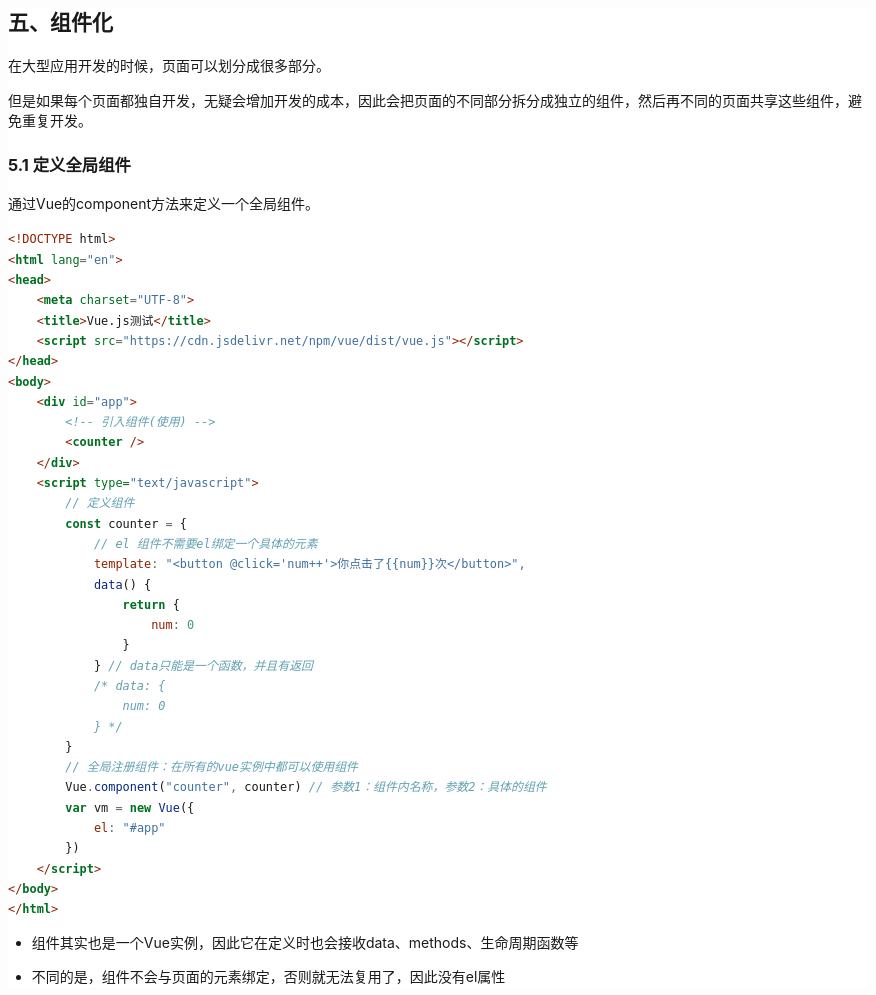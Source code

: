 

## 五、组件化

在大型应用开发的时候，页面可以划分成很多部分。

但是如果每个页面都独自开发，无疑会增加开发的成本，因此会把页面的不同部分拆分成独立的组件，然后再不同的页面共享这些组件，避免重复开发。

### 5.1 定义全局组件

通过Vue的component方法来定义一个全局组件。

```html
<!DOCTYPE html>
<html lang="en">
<head>
	<meta charset="UTF-8">
	<title>Vue.js测试</title>
	<script src="https://cdn.jsdelivr.net/npm/vue/dist/vue.js"></script>
</head>
<body>
	<div id="app">
		<!-- 引入组件(使用) -->
		<counter />
	</div>
	<script type="text/javascript">
		// 定义组件
		const counter = {
			// el 组件不需要el绑定一个具体的元素
			template: "<button @click='num++'>你点击了{{num}}次</button>",
			data() {
				return {
					num: 0
				}
			} // data只能是一个函数，并且有返回
			/* data: {
				num: 0
			} */
		}
		// 全局注册组件：在所有的vue实例中都可以使用组件
		Vue.component("counter", counter) // 参数1：组件内名称，参数2：具体的组件
		var vm = new Vue({
			el: "#app"
		})
	</script>
</body>
</html>
```



- 组件其实也是一个Vue实例，因此它在定义时也会接收data、methods、生命周期函数等

- 不同的是，组件不会与页面的元素绑定，否则就无法复用了，因此没有el属性
